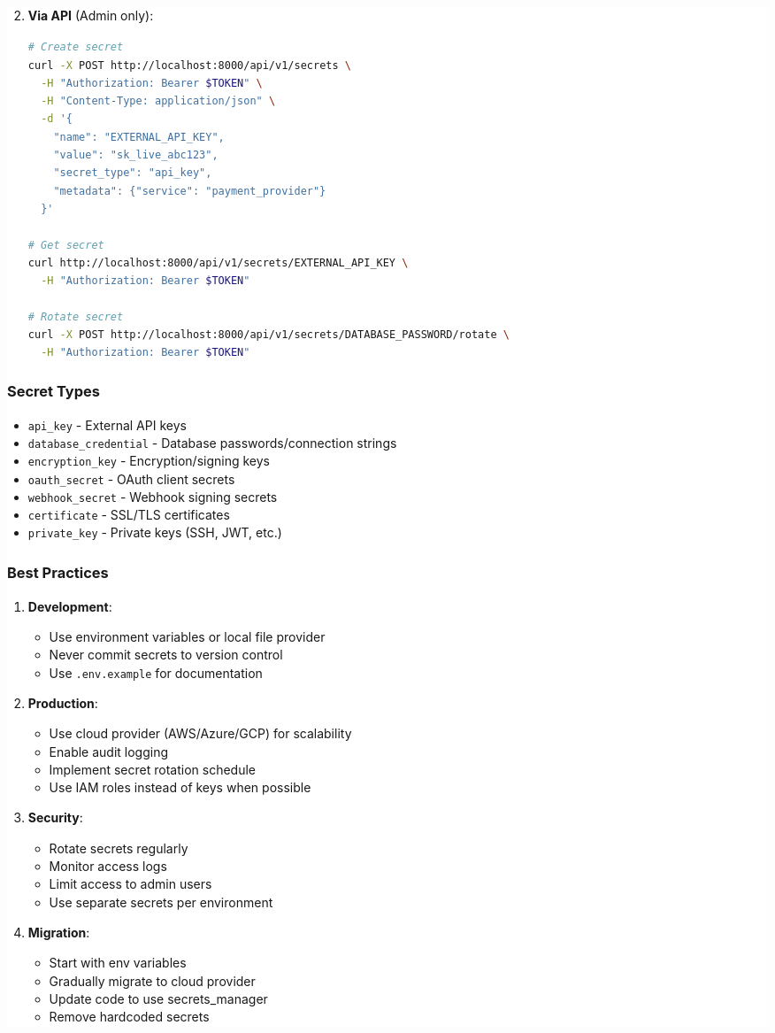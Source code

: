 2. **Via API** (Admin only):
   ```bash
   # Create secret
   curl -X POST http://localhost:8000/api/v1/secrets \
     -H "Authorization: Bearer $TOKEN" \
     -H "Content-Type: application/json" \
     -d '{
       "name": "EXTERNAL_API_KEY",
       "value": "sk_live_abc123",
       "secret_type": "api_key",
       "metadata": {"service": "payment_provider"}
     }'
   
   # Get secret
   curl http://localhost:8000/api/v1/secrets/EXTERNAL_API_KEY \
     -H "Authorization: Bearer $TOKEN"
   
   # Rotate secret
   curl -X POST http://localhost:8000/api/v1/secrets/DATABASE_PASSWORD/rotate \
     -H "Authorization: Bearer $TOKEN"
   ```

### Secret Types

- `api_key` - External API keys
- `database_credential` - Database passwords/connection strings
- `encryption_key` - Encryption/signing keys
- `oauth_secret` - OAuth client secrets
- `webhook_secret` - Webhook signing secrets
- `certificate` - SSL/TLS certificates
- `private_key` - Private keys (SSH, JWT, etc.)

### Best Practices

1. **Development**:
   - Use environment variables or local file provider
   - Never commit secrets to version control
   - Use `.env.example` for documentation

2. **Production**:
   - Use cloud provider (AWS/Azure/GCP) for scalability
   - Enable audit logging
   - Implement secret rotation schedule
   - Use IAM roles instead of keys when possible

3. **Security**:
   - Rotate secrets regularly
   - Monitor access logs
   - Limit access to admin users
   - Use separate secrets per environment

4. **Migration**:
   - Start with env variables
   - Gradually migrate to cloud provider
   - Update code to use secrets_manager
   - Remove hardcoded secrets
